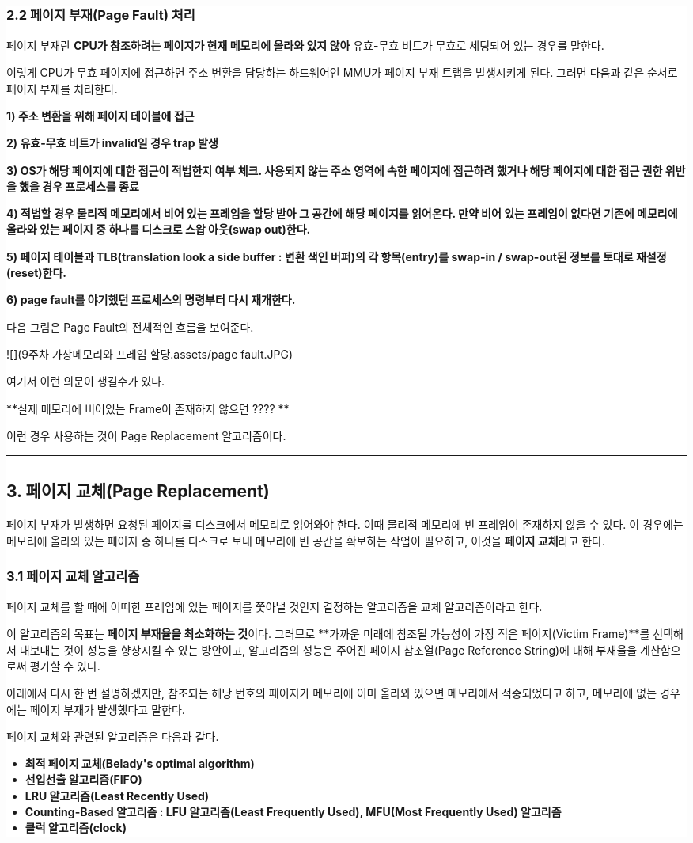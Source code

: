 

### 2.2 페이지 부재(Page Fault) 처리

페이지 부재란 **CPU가 참조하려는 페이지가 현재 메모리에 올라와 있지 않아** 유효-무효 비트가 무효로 세팅되어 있는 경우를 말한다.

이렇게 CPU가 무효 페이지에 접근하면 주소 변환을 담당하는 하드웨어인 MMU가 페이지 부재 트랩을 발생시키게 된다. 그러면 다음과 같은 순서로 페이지 부재를 처리한다.



**1) 주소 변환을 위해 페이지 테이블에 접근**

**2) 유효-무효 비트가 invalid일 경우 trap 발생**

**3) OS가 해당 페이지에 대한 접근이 적법한지 여부 체크. 사용되지 않는 주소 영역에 속한 페이지에 접근하려 했거나 해당 페이지에 대한 접근 권한 위반을 했을 경우 프로세스를 종료**

**4) 적법할 경우 물리적 메모리에서 비어 있는 프레임을 할당 받아 그 공간에 해당 페이지를 읽어온다. 만약 비어 있는 프레임이 없다면 기존에 메모리에 올라와 있는 페이지 중 하나를 디스크로 스왑 아웃(swap out)한다.** 

**5) 페이지 테이블과 TLB(translation look a side buffer : 변환 색인 버퍼)의 각 항목(entry)를 swap-in / swap-out된 정보를 토대로 재설정(reset)한다.**

**6) page fault를 야기했던 프로세스의 명령부터 다시 재개한다.**



다음 그림은 Page Fault의 전체적인 흐름을 보여준다.

![](9주차 가상메모리와 프레임 할당.assets/page fault.JPG)



여기서 이런 의문이 생길수가 있다.

**실제 메모리에 비어있는 Frame이 존재하지 않으면 ???? **

이런 경우 사용하는 것이 Page Replacement 알고리즘이다.

---



## 3. 페이지 교체(Page Replacement)

페이지 부재가 발생하면 요청된 페이지를 디스크에서 메모리로 읽어와야 한다. 이때 물리적 메모리에 빈 프레임이 존재하지 않을 수 있다. 이 경우에는 메모리에 올라와 있는 페이지 중 하나를 디스크로 보내 메모리에 빈 공간을 확보하는 작업이 필요하고, 이것을 **페이지 교체**라고 한다.



### 3.1 페이지 교체 알고리즘

페이지 교체를 할 때에 어떠한 프레임에 있는 페이지를 쫓아낼 것인지 결정하는 알고리즘을 교체 알고리즘이라고 한다.

이 알고리즘의 목표는 **페이지 부재율을 최소화하는 것**이다. 그러므로 **가까운 미래에 참조될 가능성이 가장 적은 페이지(Victim Frame)**를 선택해서 내보내는 것이 성능을 향상시킬 수 있는 방안이고, 알고리즘의 성능은 주어진 페이지 참조열(Page Reference String)에 대해 부재율을 계산함으로써 평가할 수 있다.

아래에서 다시 한 번 설명하겠지만, 참조되는 해당 번호의 페이지가 메모리에 이미 올라와 있으면 메모리에서 적중되었다고 하고, 메모리에 없는 경우에는 페이지 부재가 발생했다고 말한다.

페이지 교체와 관련된 알고리즘은 다음과 같다.

- **최적 페이지 교체(Belady's optimal algorithm)**
- **선입선출 알고리즘(FIFO)**
- **LRU 알고리즘(Least Recently Used)**
- **Counting-Based 알고리즘 : LFU 알고리즘(Least Frequently Used), MFU(Most Frequently Used) 알고리즘**
- **클럭 알고리즘(clock)**
